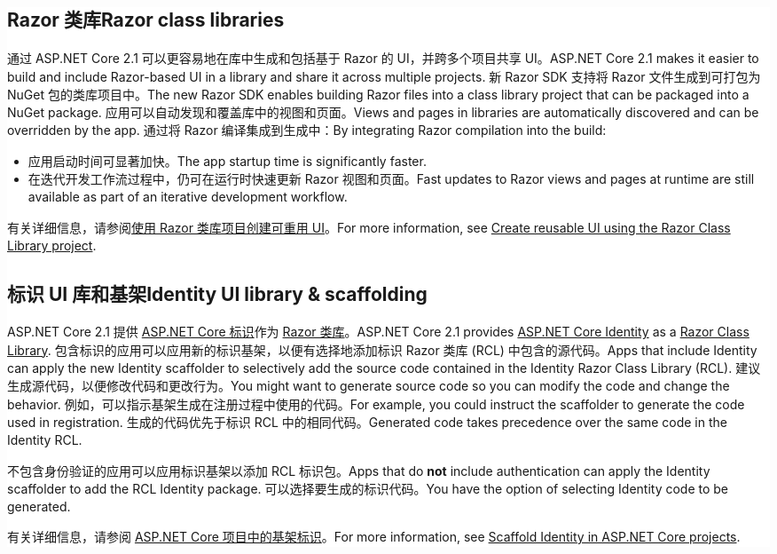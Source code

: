 ## <a name="razor-class-libraries"></a><span data-ttu-id="2d5aa-115">Razor 类库</span><span class="sxs-lookup"><span data-stu-id="2d5aa-115">Razor class libraries</span></span>

<span data-ttu-id="2d5aa-116">通过 ASP.NET Core 2.1 可以更容易地在库中生成和包括基于 Razor 的 UI，并跨多个项目共享 UI。</span><span class="sxs-lookup"><span data-stu-id="2d5aa-116">ASP.NET Core 2.1 makes it easier to build and include Razor-based UI in a library and share it across multiple projects.</span></span> <span data-ttu-id="2d5aa-117">新 Razor SDK 支持将 Razor 文件生成到可打包为 NuGet 包的类库项目中。</span><span class="sxs-lookup"><span data-stu-id="2d5aa-117">The new Razor SDK enables building Razor files into a class library project that can be packaged into a NuGet package.</span></span> <span data-ttu-id="2d5aa-118">应用可以自动发现和覆盖库中的视图和页面。</span><span class="sxs-lookup"><span data-stu-id="2d5aa-118">Views and pages in libraries are automatically discovered and can be overridden by the app.</span></span> <span data-ttu-id="2d5aa-119">通过将 Razor 编译集成到生成中：</span><span class="sxs-lookup"><span data-stu-id="2d5aa-119">By integrating Razor compilation into the build:</span></span>

* <span data-ttu-id="2d5aa-120">应用启动时间可显著加快。</span><span class="sxs-lookup"><span data-stu-id="2d5aa-120">The app startup time is significantly faster.</span></span>
* <span data-ttu-id="2d5aa-121">在迭代开发工作流过程中，仍可在运行时快速更新 Razor 视图和页面。</span><span class="sxs-lookup"><span data-stu-id="2d5aa-121">Fast updates to Razor views and pages at runtime are still available as part of an iterative development workflow.</span></span>

<span data-ttu-id="2d5aa-122">有关详细信息，请参阅[使用 Razor 类库项目创建可重用 UI](xref:razor-pages/ui-class)。</span><span class="sxs-lookup"><span data-stu-id="2d5aa-122">For more information, see [Create reusable UI using the Razor Class Library project](xref:razor-pages/ui-class).</span></span>

## <a name="identity-ui-library--scaffolding"></a><span data-ttu-id="2d5aa-123">标识 UI 库和基架</span><span class="sxs-lookup"><span data-stu-id="2d5aa-123">Identity UI library & scaffolding</span></span>

<span data-ttu-id="2d5aa-124">ASP.NET Core 2.1 提供 [ASP.NET Core 标识](xref:security/authentication/identity)作为 [Razor 类库](xref:razor-pages/ui-class)。</span><span class="sxs-lookup"><span data-stu-id="2d5aa-124">ASP.NET Core 2.1 provides [ASP.NET Core Identity](xref:security/authentication/identity) as a [Razor Class Library](xref:razor-pages/ui-class).</span></span> <span data-ttu-id="2d5aa-125">包含标识的应用可以应用新的标识基架，以便有选择地添加标识 Razor 类库 (RCL) 中包含的源代码。</span><span class="sxs-lookup"><span data-stu-id="2d5aa-125">Apps that include Identity can apply the new Identity scaffolder to selectively add the source code contained in the Identity Razor Class Library (RCL).</span></span> <span data-ttu-id="2d5aa-126">建议生成源代码，以便修改代码和更改行为。</span><span class="sxs-lookup"><span data-stu-id="2d5aa-126">You might want to generate source code so you can modify the code and change the behavior.</span></span> <span data-ttu-id="2d5aa-127">例如，可以指示基架生成在注册过程中使用的代码。</span><span class="sxs-lookup"><span data-stu-id="2d5aa-127">For example, you could instruct the scaffolder to generate the code used in registration.</span></span> <span data-ttu-id="2d5aa-128">生成的代码优先于标识 RCL 中的相同代码。</span><span class="sxs-lookup"><span data-stu-id="2d5aa-128">Generated code takes precedence over the same code in the Identity RCL.</span></span>

<span data-ttu-id="2d5aa-129">不包含身份验证的应用可以应用标识基架以添加 RCL 标识包。</span><span class="sxs-lookup"><span data-stu-id="2d5aa-129">Apps that do **not** include authentication can apply the Identity scaffolder to add the RCL Identity package.</span></span> <span data-ttu-id="2d5aa-130">可以选择要生成的标识代码。</span><span class="sxs-lookup"><span data-stu-id="2d5aa-130">You have the option of selecting Identity code to be generated.</span></span>

<span data-ttu-id="2d5aa-131">有关详细信息，请参阅 [ASP.NET Core 项目中的基架标识](xref:security/authentication/scaffold-identity)。</span><span class="sxs-lookup"><span data-stu-id="2d5aa-131">For more information, see [Scaffold Identity in ASP.NET Core projects](xref:security/authentication/scaffold-identity).</span></span>
